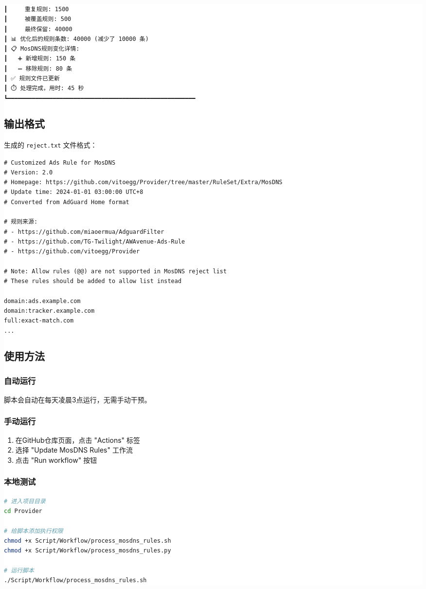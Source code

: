 ```
┃     重复规则: 1500
┃     被覆盖规则: 500
┃     最终保留: 40000
┃ 📊 优化后的规则条数: 40000 (减少了 10000 条)
┃ 📋 MosDNS规则变化详情:
┃   ➕ 新增规则: 150 条
┃   ➖ 移除规则: 80 条
┃ ✅ 规则文件已更新
┃ ⏱️ 处理完成，用时: 45 秒
┗━━━━━━━━━━━━━━━━━━━━━━━━━━━━━━━━━━━━━━━━━━━━━━━━━━━━━━
```

## 输出格式

生成的 `reject.txt` 文件格式：

```
# Customized Ads Rule for MosDNS
# Version: 2.0
# Homepage: https://github.com/vitoegg/Provider/tree/master/RuleSet/Extra/MosDNS
# Update time: 2024-01-01 03:00:00 UTC+8
# Converted from AdGuard Home format

# 规则来源:
# - https://github.com/miaoermua/AdguardFilter
# - https://github.com/TG-Twilight/AWAvenue-Ads-Rule
# - https://github.com/vitoegg/Provider

# Note: Allow rules (@@) are not supported in MosDNS reject list
# These rules should be added to allow list instead

domain:ads.example.com
domain:tracker.example.com
full:exact-match.com
...
```

## 使用方法

### 自动运行
脚本会自动在每天凌晨3点运行，无需手动干预。

### 手动运行
1. 在GitHub仓库页面，点击 "Actions" 标签
2. 选择 "Update MosDNS Rules" 工作流
3. 点击 "Run workflow" 按钮

### 本地测试
```bash
# 进入项目目录
cd Provider

# 给脚本添加执行权限
chmod +x Script/Workflow/process_mosdns_rules.sh
chmod +x Script/Workflow/process_mosdns_rules.py

# 运行脚本
./Script/Workflow/process_mosdns_rules.sh
```
